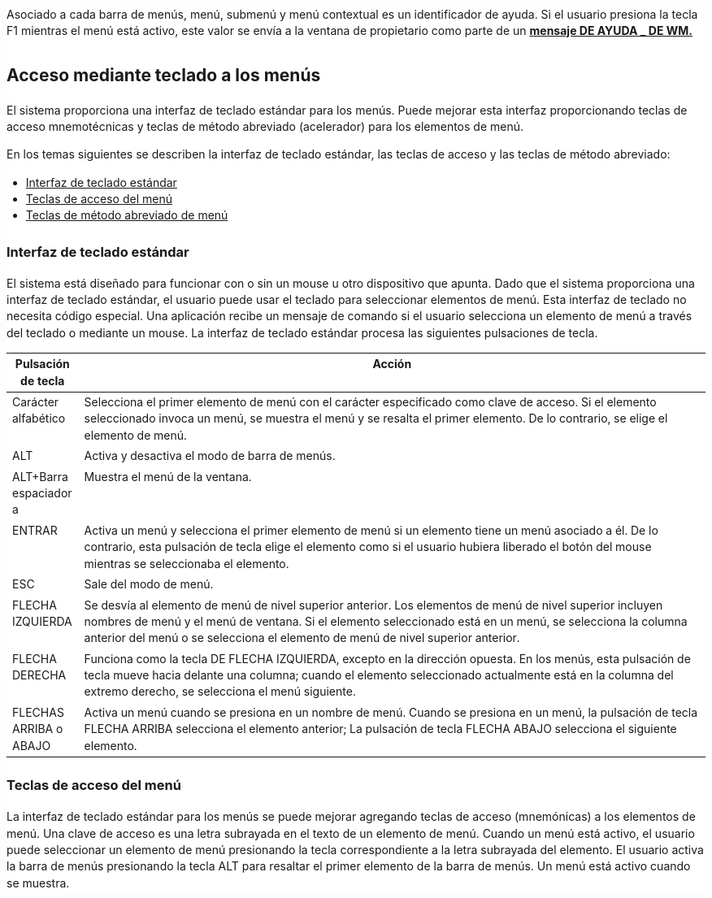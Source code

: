 Asociado a cada barra de menús, menú, submenú y menú contextual es un identificador de ayuda. Si el usuario presiona la tecla F1 mientras el menú está activo, este valor se envía a la ventana de propietario como parte de un [**mensaje DE AYUDA \_ DE WM.**](../shell/wm-help.md)

## <a name="keyboard-access-to-menus"></a>Acceso mediante teclado a los menús

El sistema proporciona una interfaz de teclado estándar para los menús. Puede mejorar esta interfaz proporcionando teclas de acceso mnemotécnicas y teclas de método abreviado (acelerador) para los elementos de menú.

En los temas siguientes se describen la interfaz de teclado estándar, las teclas de acceso y las teclas de método abreviado:

-   [Interfaz de teclado estándar](#standard-keyboard-interface)
-   [Teclas de acceso del menú](#menu-access-keys)
-   [Teclas de método abreviado de menú](#menu-shortcut-keys)

### <a name="standard-keyboard-interface"></a>Interfaz de teclado estándar

El sistema está diseñado para funcionar con o sin un mouse u otro dispositivo que apunta. Dado que el sistema proporciona una interfaz de teclado estándar, el usuario puede usar el teclado para seleccionar elementos de menú. Esta interfaz de teclado no necesita código especial. Una aplicación recibe un mensaje de comando si el usuario selecciona un elemento de menú a través del teclado o mediante un mouse. La interfaz de teclado estándar procesa las siguientes pulsaciones de tecla.



| Pulsación de tecla              | Acción                                                                                                                                                                                                                                   |
|------------------------|------------------------------------------------------------------------------------------------------------------------------------------------------------------------------------------------------------------------------------------|
| Carácter alfabético | Selecciona el primer elemento de menú con el carácter especificado como clave de acceso. Si el elemento seleccionado invoca un menú, se muestra el menú y se resalta el primer elemento. De lo contrario, se elige el elemento de menú.                            |
| ALT                    | Activa y desactiva el modo de barra de menús.                                                                                                                                                                                                     |
| ALT+Barra espaciadora           | Muestra el menú de la ventana.                                                                                                                                                                                                                |
| ENTRAR                  | Activa un menú y selecciona el primer elemento de menú si un elemento tiene un menú asociado a él. De lo contrario, esta pulsación de tecla elige el elemento como si el usuario hubiera liberado el botón del mouse mientras se seleccionaba el elemento.                              |
| ESC                    | Sale del modo de menú.                                                                                                                                                                                                                         |
| FLECHA IZQUIERDA             | Se desvía al elemento de menú de nivel superior anterior. Los elementos de menú de nivel superior incluyen nombres de menú y el menú de ventana. Si el elemento seleccionado está en un menú, se selecciona la columna anterior del menú o se selecciona el elemento de menú de nivel superior anterior. |
| FLECHA DERECHA            | Funciona como la tecla DE FLECHA IZQUIERDA, excepto en la dirección opuesta. En los menús, esta pulsación de tecla mueve hacia delante una columna; cuando el elemento seleccionado actualmente está en la columna del extremo derecho, se selecciona el menú siguiente.                              |
| FLECHAS ARRIBA o ABAJO      | Activa un menú cuando se presiona en un nombre de menú. Cuando se presiona en un menú, la pulsación de tecla FLECHA ARRIBA selecciona el elemento anterior; La pulsación de tecla FLECHA ABAJO selecciona el siguiente elemento.                                                                  |



 

### <a name="menu-access-keys"></a>Teclas de acceso del menú

La interfaz de teclado estándar para los menús se puede mejorar agregando teclas de acceso (mnemónicas) a los elementos de menú. Una clave de acceso es una letra subrayada en el texto de un elemento de menú. Cuando un menú está activo, el usuario puede seleccionar un elemento de menú presionando la tecla correspondiente a la letra subrayada del elemento. El usuario activa la barra de menús presionando la tecla ALT para resaltar el primer elemento de la barra de menús. Un menú está activo cuando se muestra.
